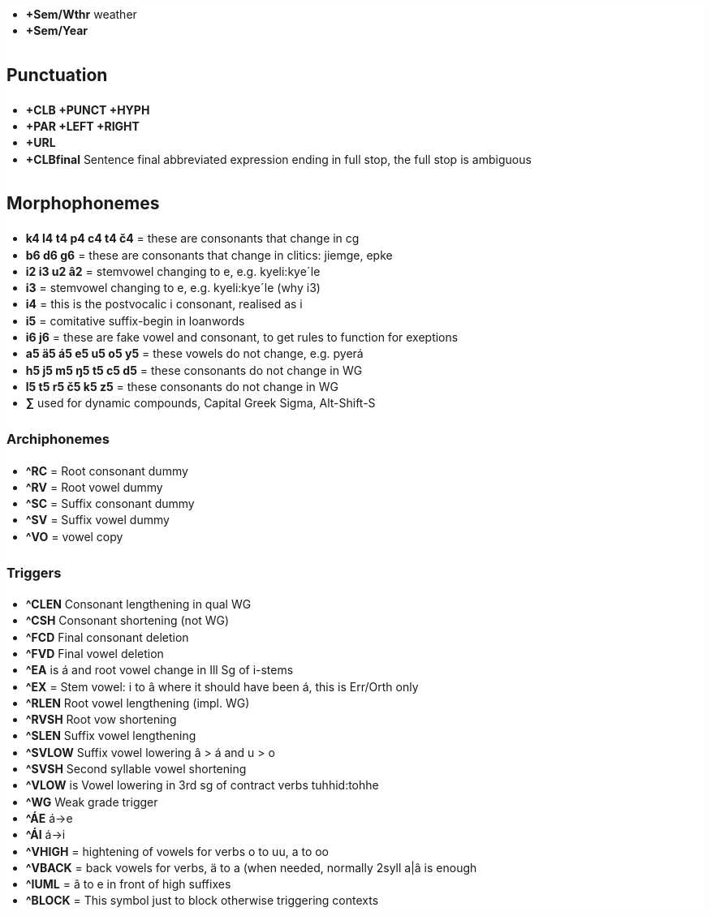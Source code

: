  * **+Sem/Wthr** weather
 * **+Sem/Year** 


## Punctuation

 * **+CLB +PUNCT +HYPH** 
 * **+PAR +LEFT +RIGHT** 
 * **+URL** 
 * **+CLBfinal**  Sentence final abbreviated expression ending in full stop, the full stop is ambiguous


## Morphophonemes

 * **k4 l4 t4 p4 c4 t4 č4** = these are consonants that change in cg
 * **b6 d6 g6** = these are consonants that change in clitics: jiemge, epke
 * **i2 i3 u2 â2** = stemvowel changing to e, e.g. kyeli:kyeˊle 
 * **i3** =  stemvowel changing to e, e.g. kyeli:kyeˊle (why i3)
 * **i4** = this is the postvocalic i consonant, realised as i
 * **i5** = comitative suffix-begin in loanwords
 * **i6 j6** = these are fake vowel and consonant, to get rules to function for exeptions
 * **a5 ä5 á5 e5 u5 o5 y5** = these vowels do not change, e.g. pyerá
 * **h5 j5 m5 ŋ5 t5 c5 d5** = these consonants do not change in WG
 * **l5 t5 r5 č5 k5 z5** = these consonants do not change in WG
 * **∑** used for dynamic compounds, Capital Greek Sigma, Alt-Shift-S

### Archiphonemes

 * **^RC** = Root consonant dummy
 * **^RV** = Root vowel dummy
 * **^SC** = Suffix consonant dummy
 * **^SV** = Suffix vowel dummy
 * **^VO** = vowel copy

### Triggers

 * **^CLEN**  Consonant lengthening in qual WG
 * **^CSH**  Consonant shortening (not WG)
 * **^FCD**  Final consonant deletion
 * **^FVD**  Final vowel deletion
 * **^EA** is á and root vowel change in Ill Sg of i-stems
 * **^EX** = Stem vowel: i to â where it should have been á, this is Err/Orth only      
 * **^RLEN**  Root vowel lengthening (impl. WG)
 * **^RVSH**  Root vow shortening
 * **^SLEN**  Suffix vowel lengthening 
 * **^SVLOW**  Suffix vowel lowering â > á and u > o
 * **^SVSH**  Second syllable vowel shortening
 * **^VLOW** is Vowel lowering in 3rd sg of contract verbs tuhhid:tohhe
 * **^WG**  Weak grade trigger
 * **^ÁE** á->e
 * **^ÁI** á->i
 * **^VHIGH** = hightening of vowels for verbs o to uu, a to oo
 * **^VBACK** = back vowels for verbs, ä to a (when needed, normally 2syll a|â is enough
 * **^IUML** =  â to e in front of high suffixes 
 * **^BLOCK** = This symbol just to block otherwise triggering contexts
